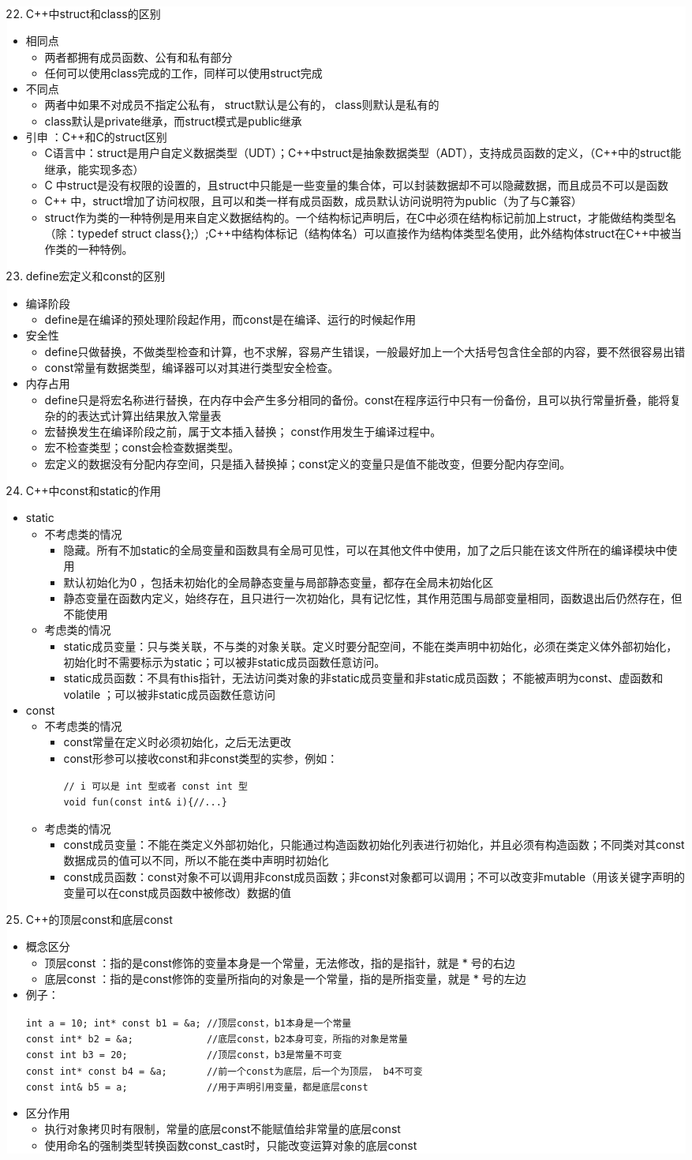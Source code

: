 22. C++中struct和class的区别
- 相同点
    - 两者都拥有成员函数、公有和私有部分
    - 任何可以使用class完成的工作，同样可以使用struct完成
- 不同点
    - 两者中如果不对成员不指定公私有， struct默认是公有的， class则默认是私有的
    - class默认是private继承，而struct模式是public继承
- 引申 ：C++和C的struct区别
    - C语言中：struct是用户自定义数据类型（UDT）；C++中struct是抽象数据类型（ADT），支持成员函数的定义，（C++中的struct能继承，能实现多态）
    - C 中struct是没有权限的设置的，且struct中只能是一些变量的集合体，可以封装数据却不可以隐藏数据，而且成员不可以是函数
    - C++ 中，struct增加了访问权限，且可以和类一样有成员函数，成员默认访问说明符为public（为了与C兼容）
    - struct作为类的一种特例是用来自定义数据结构的。一个结构标记声明后，在C中必须在结构标记前加上struct，才能做结构类型名（除：typedef struct class{};）;C++中结构体标记（结构体名）可以直接作为结构体类型名使用，此外结构体struct在C++中被当作类的一种特例。

23. define宏定义和const的区别
- 编译阶段
    - define是在编译的预处理阶段起作用，而const是在编译、运行的时候起作用
- 安全性
    - define只做替换，不做类型检查和计算，也不求解，容易产生错误，一般最好加上一个大括号包含住全部的内容，要不然很容易出错
    - const常量有数据类型，编译器可以对其进行类型安全检查。
- 内存占用
    - define只是将宏名称进行替换，在内存中会产生多分相同的备份。const在程序运行中只有一份备份，且可以执行常量折叠，能将复杂的的表达式计算出结果放入常量表
    - 宏替换发生在编译阶段之前，属于文本插入替换； const作用发生于编译过程中。
    - 宏不检查类型；const会检查数据类型。
    - 宏定义的数据没有分配内存空间，只是插入替换掉；const定义的变量只是值不能改变，但要分配内存空间。

24. C++中const和static的作用
- static
    - 不考虑类的情况
        - 隐藏。所有不加static的全局变量和函数具有全局可见性，可以在其他文件中使用，加了之后只能在该文件所在的编译模块中使用
        - 默认初始化为0 ，包括未初始化的全局静态变量与局部静态变量，都存在全局未初始化区
        - 静态变量在函数内定义，始终存在，且只进行一次初始化，具有记忆性，其作用范围与局部变量相同，函数退出后仍然存在，但不能使用
    - 考虑类的情况
        - static成员变量：只与类关联，不与类的对象关联。定义时要分配空间，不能在类声明中初始化，必须在类定义体外部初始化，初始化时不需要标示为static；可以被非static成员函数任意访问。
        - static成员函数：不具有this指针，无法访问类对象的非static成员变量和非static成员函数； 不能被声明为const、虚函数和volatile ；可以被非static成员函数任意访问
- const
    - 不考虑类的情况
        - const常量在定义时必须初始化，之后无法更改
	    - const形参可以接收const和非const类型的实参，例如：
	        ```
            // i 可以是 int 型或者 const int 型
            void fun(const int& i){//...}
            ```
    - 考虑类的情况
        - const成员变量：不能在类定义外部初始化，只能通过构造函数初始化列表进行初始化，并且必须有构造函数；不同类对其const数据成员的值可以不同，所以不能在类中声明时初始化
        - const成员函数：const对象不可以调用非const成员函数；非const对象都可以调用；不可以改变非mutable（用该关键字声明的变量可以在const成员函数中被修改）数据的值

25. C++的顶层const和底层const
- 概念区分
    - 顶层const ：指的是const修饰的变量本身是一个常量，无法修改，指的是指针，就是 * 号的右边
    - 底层const ：指的是const修饰的变量所指向的对象是一个常量，指的是所指变量，就是 * 号的左边
- 例子：
    ```
    int a = 10; int* const b1 = &a; //顶层const，b1本身是一个常量
    const int* b2 = &a;             //底层const，b2本身可变，所指的对象是常量
    const int b3 = 20;              //顶层const，b3是常量不可变
    const int* const b4 = &a;       //前一个const为底层，后一个为顶层， b4不可变
    const int& b5 = a;              //用于声明引用变量，都是底层const
    ```
- 区分作用
    - 执行对象拷贝时有限制，常量的底层const不能赋值给非常量的底层const
    - 使用命名的强制类型转换函数const_cast时，只能改变运算对象的底层const
